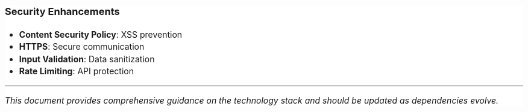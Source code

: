 ### Security Enhancements
- **Content Security Policy**: XSS prevention
- **HTTPS**: Secure communication
- **Input Validation**: Data sanitization
- **Rate Limiting**: API protection

---

*This document provides comprehensive guidance on the technology stack and should be updated as dependencies evolve.* 